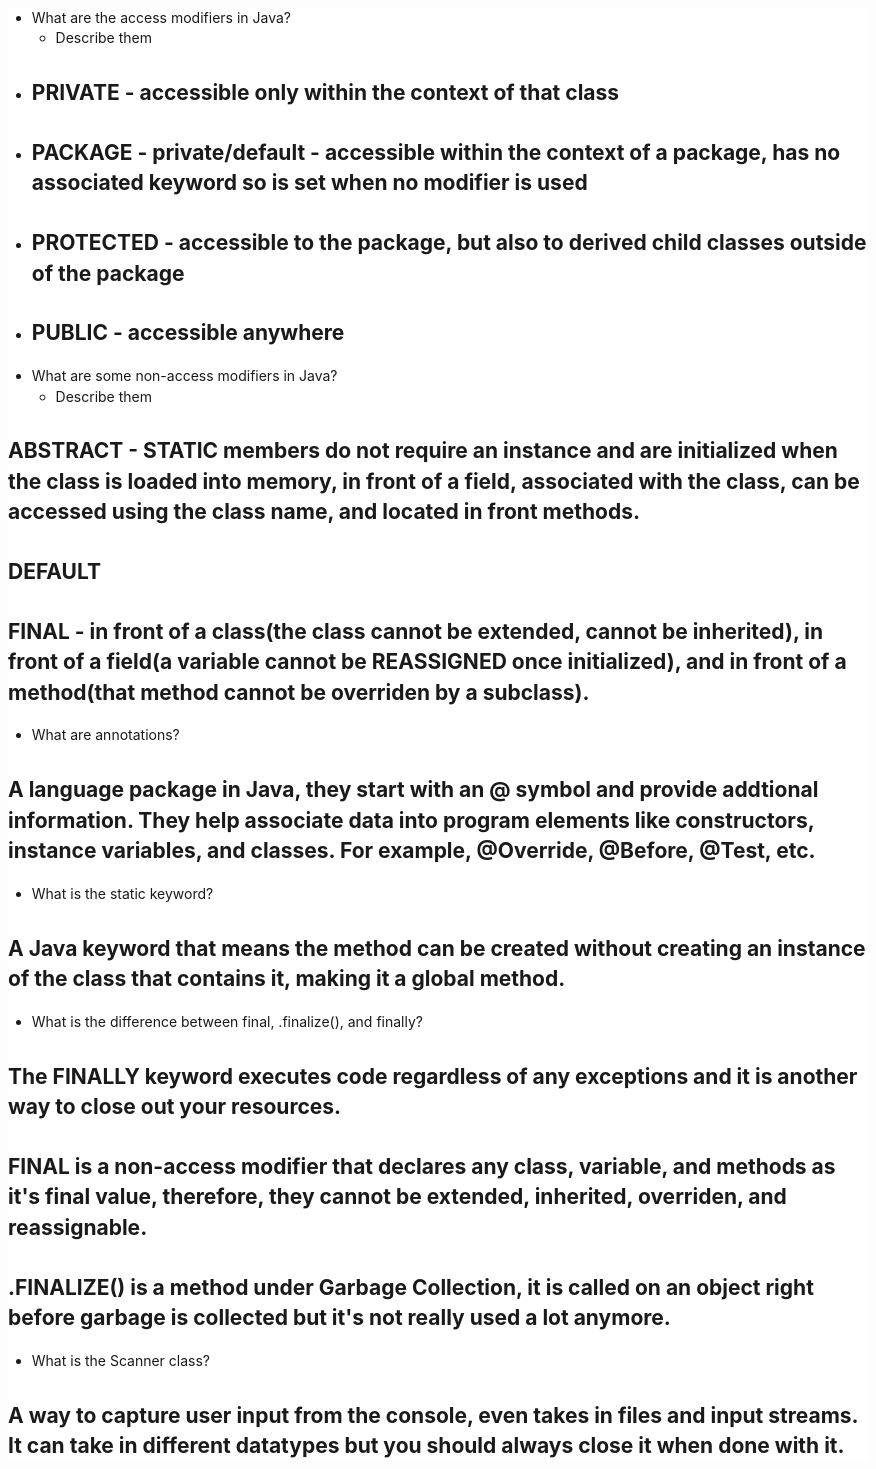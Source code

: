 - What are the access modifiers in Java?
    - Describe them
- ## PRIVATE - accessible only within the context of that class
- ## PACKAGE - private/default - accessible within the context of a package, has no associated keyword so is set when no modifier is used
- ## PROTECTED - accessible to the package, but also to derived child classes outside of the package
- ## PUBLIC - accessible anywhere
- What are some non-access modifiers in Java?
    - Describe them
## ABSTRACT - STATIC members do not require an instance and are initialized when the class is loaded into memory, in front of a field, associated with the class, can be accessed using the class name, and located in front methods.
## DEFAULT
## FINAL - in front of a class(the class cannot be extended, cannot be inherited), in front of a field(a variable cannot be REASSIGNED once initialized), and in front of a method(that method cannot be overriden by a subclass).

- What are annotations?
## A language package in Java, they start with an @ symbol and provide addtional information. They help associate data into program elements like constructors, instance variables, and classes. For example, @Override, @Before, @Test, etc.

- What is the static keyword?
## A Java keyword that means the method can be created without creating an instance of the class that contains it, making it a global method.

- What is the difference between final, .finalize(), and finally?
## The FINALLY keyword executes code regardless of any exceptions and it is another way to close out your resources.
## FINAL is a non-access modifier that declares any class, variable, and methods as it's final value, therefore, they cannot be extended, inherited, overriden, and reassignable.
## .FINALIZE() is a method under Garbage Collection, it is called on an object right before garbage is collected but it's not really used a lot anymore.

- What is the Scanner class?
## A way to capture user input from the console, even takes in files and input streams. It can take in different datatypes but you should always close it when done with it.
